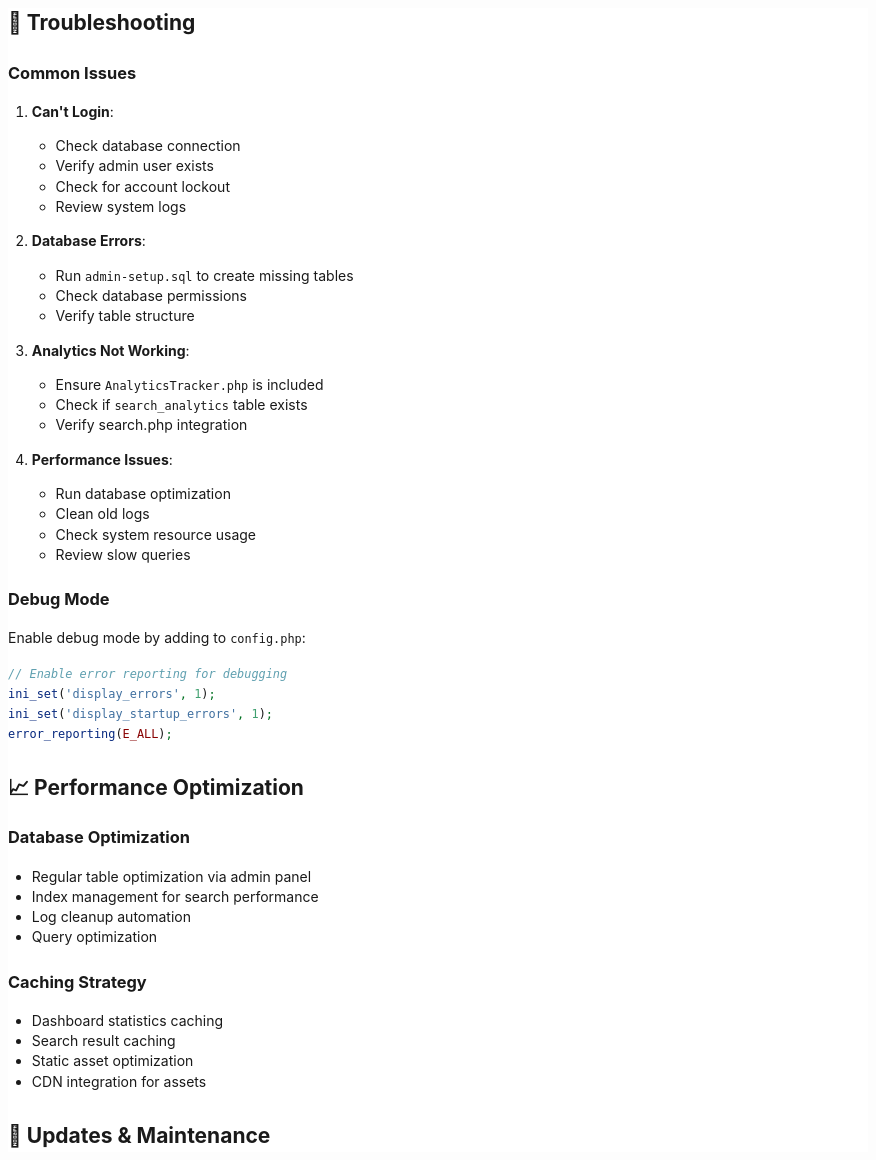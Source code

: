 ## 🚨 Troubleshooting

### **Common Issues**

1. **Can't Login**:
   - Check database connection
   - Verify admin user exists
   - Check for account lockout
   - Review system logs

2. **Database Errors**:
   - Run `admin-setup.sql` to create missing tables
   - Check database permissions
   - Verify table structure

3. **Analytics Not Working**:
   - Ensure `AnalyticsTracker.php` is included
   - Check if `search_analytics` table exists
   - Verify search.php integration

4. **Performance Issues**:
   - Run database optimization
   - Clean old logs
   - Check system resource usage
   - Review slow queries

### **Debug Mode**

Enable debug mode by adding to `config.php`:

```php
// Enable error reporting for debugging
ini_set('display_errors', 1);
ini_set('display_startup_errors', 1);
error_reporting(E_ALL);
```

## 📈 Performance Optimization

### **Database Optimization**
- Regular table optimization via admin panel
- Index management for search performance
- Log cleanup automation
- Query optimization

### **Caching Strategy**
- Dashboard statistics caching
- Search result caching
- Static asset optimization
- CDN integration for assets

## 🔄 Updates & Maintenance
